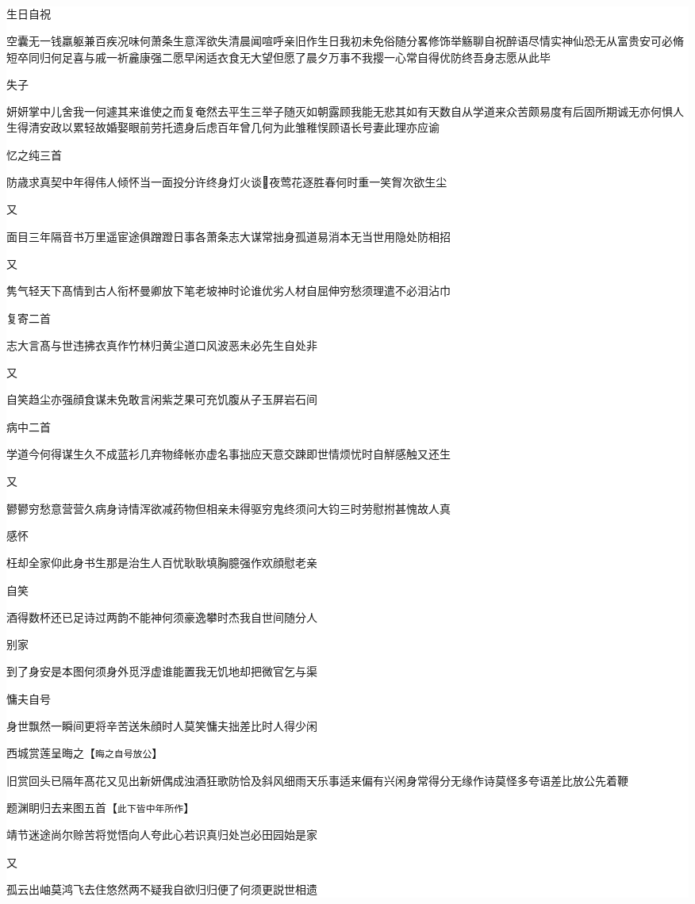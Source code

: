 生日自祝  

空囊无一钱羸躯兼百疾况味何萧条生意浑欲失清晨闻喧呼亲旧作生日我初未免俗随分畧修饰举觞聊自祝醉语尽情实神仙恐无从富贵安可必脩短卒同归何足喜与戚一祈麄康强二愿早闲适衣食无大望但愿了晨夕万事不我撄一心常自得优防终吾身志愿从此毕  

失子  

妍妍掌中儿舍我一何遽其来谁使之而复奄然去平生三举子随灭如朝露顾我能无悲其如有天数自从学道来众苦颇易度有后固所期诚无亦何惧人生得清安政以累轻故婚娶眼前劳托遗身后虑百年曾几何为此雏稚悮顾语长号妻此理亦应谕  

忆之纯三首  

防歳求真契中年得伟人倾怀当一面投分许终身灯火谈夜莺花逐胜春何时重一笑胷次欲生尘  

又  

面目三年隔音书万里遥宦途俱蹭蹬日事各萧条志大谋常拙身孤道易消本无当世用隐处防相招  

又  

隽气轻天下髙情到古人衔杯曼卿放下笔老坡神时论谁优劣人材自屈伸穷愁须理遣不必泪沾巾  

复寄二首  

志大言髙与世违拂衣真作竹林归黄尘道口风波恶未必先生自处非  

又  

自笑趋尘亦强顔食谋未免敢言闲紫芝果可充饥腹从子玉屏岩石间  

病中二首  

学道今何得谋生久不成蓝衫几弃物绛帐亦虚名事拙应天意交踈即世情烦忧时自觧感触又还生  

又  

鬰鬰穷愁意营营久病身诗情浑欲减药物但相亲未得驱穷鬼终须问大钧三时劳慰拊甚愧故人真  

感怀  

枉却全家仰此身书生那是治生人百忧耿耿填胸臆强作欢顔慰老亲  

自笑  

酒得数杯还已足诗过两韵不能神何须豪逸攀时杰我自世间随分人  

别家  

到了身安是本图何须身外觅浮虚谁能置我无饥地却把微官乞与渠  

慵夫自号  

身世飘然一瞬间更将辛苦送朱顔时人莫笑慵夫拙差比时人得少闲  

西城赏莲呈晦之【`晦之自号放公`】  

旧赏回头已隔年髙花又见出新妍偶成浊酒狂歌防恰及斜风细雨天乐事适来偏有兴闲身常得分无缘作诗莫怪多夸语差比放公先着鞭  

题渊眀归去来图五首【`此下皆中年所作`】  

靖节迷途尚尔赊苦将觉悟向人夸此心若识真归处岂必田园始是家  

又  

孤云出岫莫鸿飞去住悠然两不疑我自欲归归便了何须更説世相遗  

